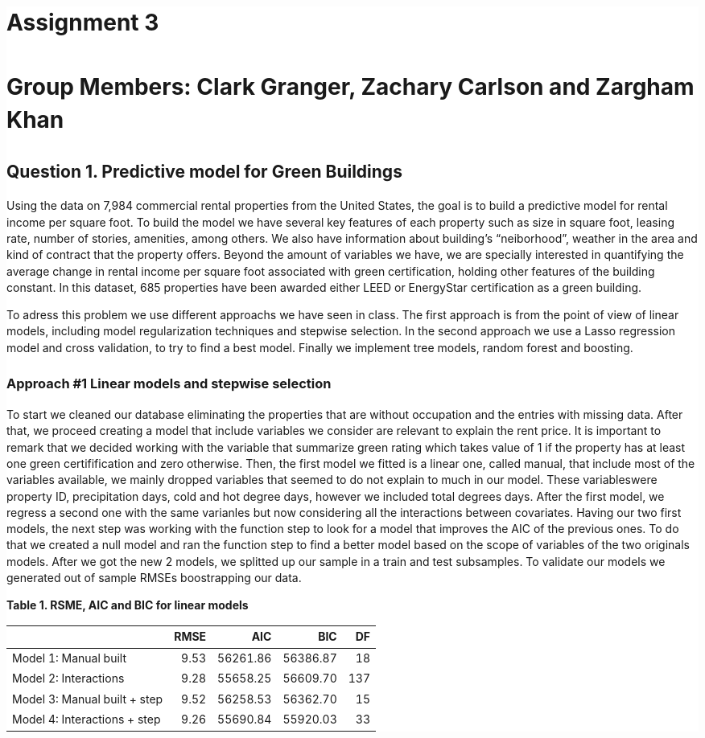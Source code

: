 Assignment 3
============

Group Members: Clark Granger, Zachary Carlson and Zargham Khan
==============================================================

Question 1. Predictive model for Green Buildings
------------------------------------------------

Using the data on 7,984 commercial rental properties from the United
States, the goal is to build a predictive model for rental income per
square foot. To build the model we have several key features of each
property such as size in square foot, leasing rate, number of stories,
amenities, among others. We also have information about building’s
“neiborhood”, weather in the area and kind of contract that the property
offers. Beyond the amount of variables we have, we are specially
interested in quantifying the average change in rental income per square
foot associated with green certification, holding other features of the
building constant. In this dataset, 685 properties have been awarded
either LEED or EnergyStar certification as a green building.

To adress this problem we use different approachs we have seen in class.
The first approach is from the point of view of linear models, including
model regularization techniques and stepwise selection. In the second
approach we use a Lasso regression model and cross validation, to try to
find a best model. Finally we implement tree models, random forest and
boosting.

### Approach \#1 Linear models and stepwise selection

To start we cleaned our database eliminating the properties that are
without occupation and the entries with missing data. After that, we
proceed creating a model that include variables we consider are relevant
to explain the rent price. It is important to remark that we decided
working with the variable that summarize green rating which takes value
of 1 if the property has at least one green certifification and zero
otherwise. Then, the first model we fitted is a linear one, called
manual, that include most of the variables available, we mainly dropped
variables that seemed to do not explain to much in our model. These
variableswere property ID, precipitation days, cold and hot degree days,
however we included total degrees days. After the first model, we
regress a second one with the same varianles but now considering all the
interactions between covariates. Having our two first models, the next
step was working with the function step to look for a model that
improves the AIC of the previous ones. To do that we created a null
model and ran the function step to find a better model based on the
scope of variables of the two originals models. After we got the new 2
models, we splitted up our sample in a train and test subsamples. To
validate our models we generated out of sample RMSEs boostrapping our
data.

**Table 1. RSME, AIC and BIC for linear models**

|                              |  RMSE|       AIC|       BIC|   DF|
|------------------------------|-----:|---------:|---------:|----:|
| Model 1: Manual built        |  9.53|  56261.86|  56386.87|   18|
| Model 2: Interactions        |  9.28|  55658.25|  56609.70|  137|
| Model 3: Manual built + step |  9.52|  56258.53|  56362.70|   15|
| Model 4: Interactions + step |  9.26|  55690.84|  55920.03|   33|
